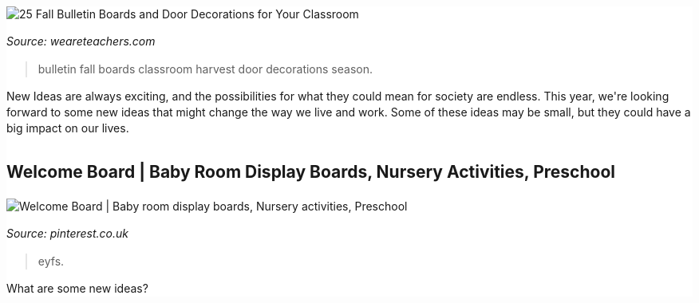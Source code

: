 <img loading=lazy src="https://s18670.pcdn.co/wp-content/uploads/Corn.jpg" onerror="this.onerror=null;this.src='https://tse1.mm.bing.net/th?id=OIP.lfgZWgkWiHmN4GNdAaiYMAHaNJ&amp;pid=15.1';" alt="25 Fall Bulletin Boards and Door Decorations for Your Classroom">

_Source: weareteachers.com_

>bulletin fall boards classroom harvest door decorations season. 

	

New Ideas are always exciting, and the possibilities for what they could mean for society are endless. This year, we're looking forward to some new ideas that might change the way we live and work. Some of these ideas may be small, but they could have a big impact on our lives.

    
## Welcome Board | Baby Room Display Boards, Nursery Activities, Preschool

<img loading=lazy src="https://i.pinimg.com/736x/4f/ae/49/4fae49822e7bdb200579b45a393ef5cb.jpg" onerror="this.onerror=null;this.src='https://tse4.mm.bing.net/th?id=OIP.FzP8c3hJwjrHV2HHSsqBggHaFj&amp;pid=15.1';" alt="Welcome Board | Baby room display boards, Nursery activities, Preschool">

_Source: pinterest.co.uk_

>eyfs. 

	

What are some new ideas?
 

